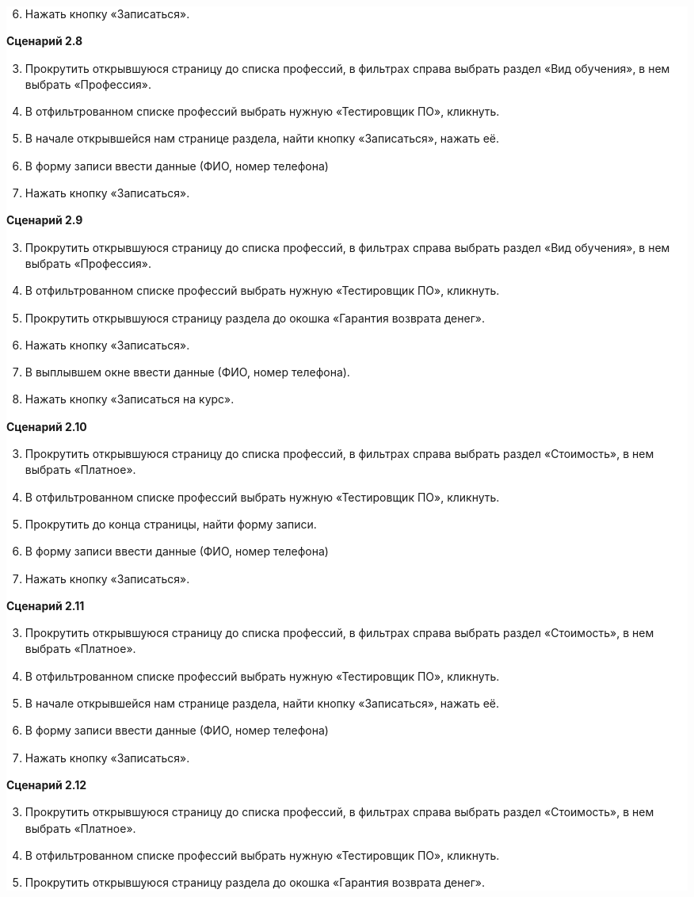 6. Нажать кнопку «Записаться».

**Сценарий 2.8**

3. Прокрутить открывшуюся страницу до списка профессий, в фильтрах справа выбрать раздел «Вид обучения», в нем выбрать «Профессия».

4. В отфильтрованном списке профессий выбрать нужную «Тестировщик ПО», кликнуть.

5. В начале открывшейся нам странице раздела, найти кнопку «Записаться», нажать её.

6. В форму записи ввести данные (ФИО, номер телефона)

7. Нажать кнопку «Записаться».

**Сценарий 2.9**

3. Прокрутить открывшуюся страницу до списка профессий, в фильтрах справа выбрать раздел «Вид обучения», в нем выбрать «Профессия».

4. В отфильтрованном списке профессий выбрать нужную «Тестировщик ПО», кликнуть.

5. Прокрутить открывшуюся страницу раздела до окошка «Гарантия возврата денег».

6.  Нажать кнопку «Записаться».

7. В выплывшем окне ввести данные (ФИО, номер телефона).

8. Нажать кнопку «Записаться на курс».

**Сценарий 2.10**

3. Прокрутить открывшуюся страницу до списка профессий, в фильтрах справа выбрать раздел «Стоимость», в нем выбрать «Платное».

4. В отфильтрованном списке профессий выбрать нужную «Тестировщик ПО», кликнуть.

5. Прокрутить до конца страницы, найти форму записи.

6. В форму записи ввести данные (ФИО, номер телефона)

7. Нажать кнопку «Записаться».

**Сценарий 2.11**

3. Прокрутить открывшуюся страницу до списка профессий, в фильтрах справа выбрать раздел «Стоимость», в нем выбрать «Платное».

4. В отфильтрованном списке профессий выбрать нужную «Тестировщик ПО», кликнуть.

5. В начале открывшейся нам странице раздела, найти кнопку «Записаться», нажать её.

6. В форму записи ввести данные (ФИО, номер телефона)

7. Нажать кнопку «Записаться».

**Сценарий 2.12**

3. Прокрутить открывшуюся страницу до списка профессий, в фильтрах справа выбрать раздел «Стоимость», в нем выбрать «Платное».

4. В отфильтрованном списке профессий выбрать нужную «Тестировщик ПО», кликнуть.

5. Прокрутить открывшуюся страницу раздела до окошка «Гарантия возврата денег».
